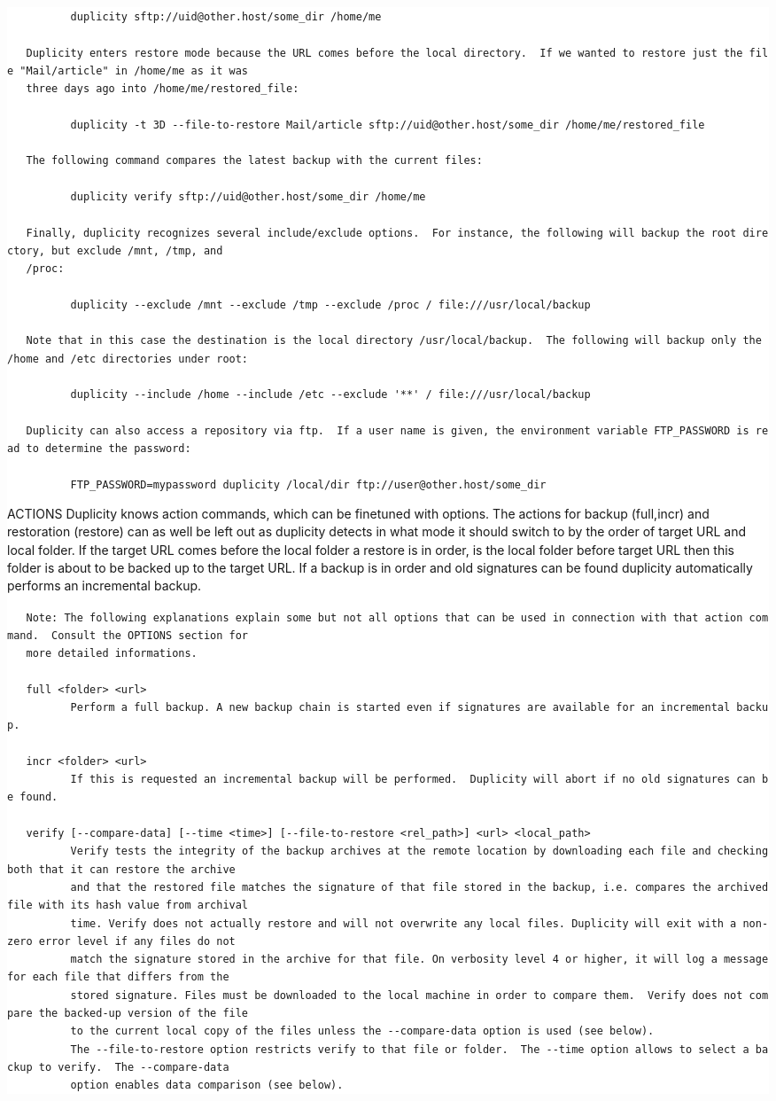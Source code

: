               duplicity sftp://uid@other.host/some_dir /home/me

       Duplicity enters restore mode because the URL comes before the local directory.  If we wanted to restore just the file "Mail/article" in /home/me as it was
       three days ago into /home/me/restored_file:

              duplicity -t 3D --file-to-restore Mail/article sftp://uid@other.host/some_dir /home/me/restored_file

       The following command compares the latest backup with the current files:

              duplicity verify sftp://uid@other.host/some_dir /home/me

       Finally, duplicity recognizes several include/exclude options.  For instance, the following will backup the root directory, but exclude /mnt, /tmp, and
       /proc:

              duplicity --exclude /mnt --exclude /tmp --exclude /proc / file:///usr/local/backup

       Note that in this case the destination is the local directory /usr/local/backup.  The following will backup only the /home and /etc directories under root:

              duplicity --include /home --include /etc --exclude '**' / file:///usr/local/backup

       Duplicity can also access a repository via ftp.  If a user name is given, the environment variable FTP_PASSWORD is read to determine the password:

              FTP_PASSWORD=mypassword duplicity /local/dir ftp://user@other.host/some_dir

ACTIONS
       Duplicity knows action commands, which can be finetuned with options.
       The actions for backup (full,incr) and restoration (restore) can as well be left out as duplicity detects in what mode it should switch to by the order of
       target URL and local folder. If the target URL comes before the local folder a restore is in order, is the local folder before target URL then this folder is
       about to be backed up to the target URL.
       If a backup is in order and old signatures can be found duplicity automatically performs an incremental backup.

       Note: The following explanations explain some but not all options that can be used in connection with that action command.  Consult the OPTIONS section for
       more detailed informations.

       full <folder> <url>
              Perform a full backup. A new backup chain is started even if signatures are available for an incremental backup.

       incr <folder> <url>
              If this is requested an incremental backup will be performed.  Duplicity will abort if no old signatures can be found.

       verify [--compare-data] [--time <time>] [--file-to-restore <rel_path>] <url> <local_path>
              Verify tests the integrity of the backup archives at the remote location by downloading each file and checking both that it can restore the archive
              and that the restored file matches the signature of that file stored in the backup, i.e. compares the archived file with its hash value from archival
              time. Verify does not actually restore and will not overwrite any local files. Duplicity will exit with a non-zero error level if any files do not
              match the signature stored in the archive for that file. On verbosity level 4 or higher, it will log a message for each file that differs from the
              stored signature. Files must be downloaded to the local machine in order to compare them.  Verify does not compare the backed-up version of the file
              to the current local copy of the files unless the --compare-data option is used (see below).
              The --file-to-restore option restricts verify to that file or folder.  The --time option allows to select a backup to verify.  The --compare-data
              option enables data comparison (see below).
